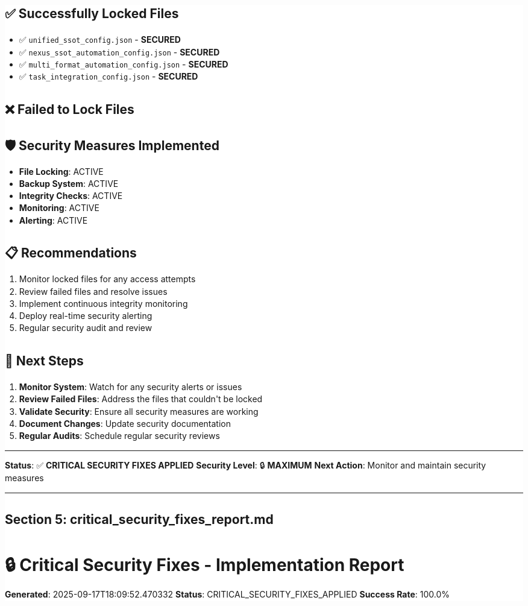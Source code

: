## ✅ Successfully Locked Files

- ✅ `unified_ssot_config.json` - **SECURED**
- ✅ `nexus_ssot_automation_config.json` - **SECURED**
- ✅ `multi_format_automation_config.json` - **SECURED**
- ✅ `task_integration_config.json` - **SECURED**

## ❌ Failed to Lock Files

## 🛡️ Security Measures Implemented

- **File Locking**: ACTIVE
- **Backup System**: ACTIVE
- **Integrity Checks**: ACTIVE
- **Monitoring**: ACTIVE
- **Alerting**: ACTIVE

## 📋 Recommendations

1. Monitor locked files for any access attempts
2. Review failed files and resolve issues
3. Implement continuous integrity monitoring
4. Deploy real-time security alerting
5. Regular security audit and review

## 🎯 Next Steps

1. **Monitor System**: Watch for any security alerts or issues
2. **Review Failed Files**: Address the files that couldn't be locked
3. **Validate Security**: Ensure all security measures are working
4. **Document Changes**: Update security documentation
5. **Regular Audits**: Schedule regular security reviews

---

**Status**: ✅ **CRITICAL SECURITY FIXES APPLIED**
**Security Level**: 🔒 **MAXIMUM**
**Next Action**: Monitor and maintain security measures

---

## Section 5: critical_security_fixes_report.md

# 🔒 Critical Security Fixes - Implementation Report

**Generated**: 2025-09-17T18:09:52.470332
**Status**: CRITICAL_SECURITY_FIXES_APPLIED
**Success Rate**: 100.0%
